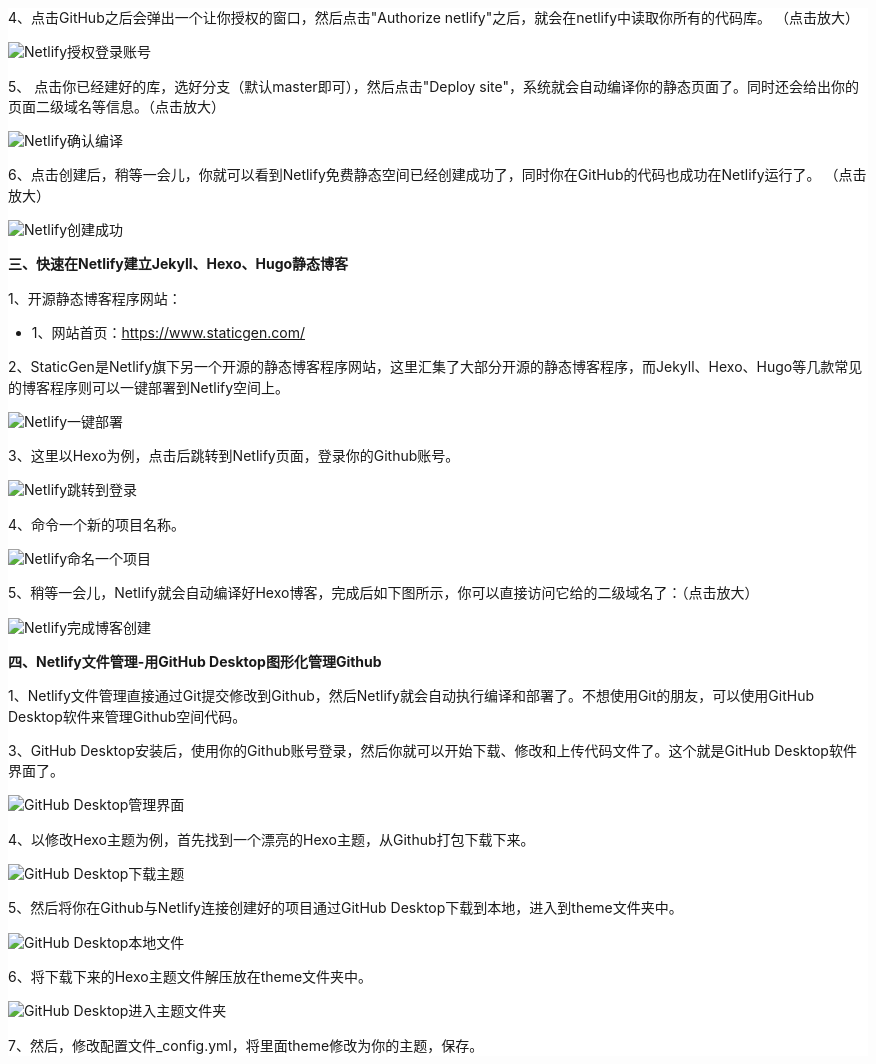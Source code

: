4、点击GitHub之后会弹出一个让你授权的窗口，然后点击"Authorize netlify"之后，就会在netlify中读取你所有的代码库。 （点击放大） 

![Netlify授权登录账号][12]

5、 点击你已经建好的库，选好分支（默认master即可），然后点击"Deploy site"，系统就会自动编译你的静态页面了。同时还会给出你的页面二级域名等信息。（点击放大） 

![Netlify确认编译][13]

6、点击创建后，稍等一会儿，你就可以看到Netlify免费静态空间已经创建成功了，同时你在GitHub的代码也成功在Netlify运行了。 （点击放大） 

![Netlify创建成功][14]

**三、快速在Netlify建立Jekyll、Hexo、Hugo静态博客**

1、开源静态博客程序网站： 

* 1、网站首页：https://www.staticgen.com/

2、StaticGen是Netlify旗下另一个开源的静态博客程序网站，这里汇集了大部分开源的静态博客程序，而Jekyll、Hexo、Hugo等几款常见的博客程序则可以一键部署到Netlify空间上。 

![Netlify一键部署][15]

3、这里以Hexo为例，点击后跳转到Netlify页面，登录你的Github账号。 

![Netlify跳转到登录][16]

4、命令一个新的项目名称。 

![Netlify命名一个项目][17]

5、稍等一会儿，Netlify就会自动编译好Hexo博客，完成后如下图所示，你可以直接访问它给的二级域名了：（点击放大） 

![Netlify完成博客创建][18]

**四、Netlify文件管理-用GitHub Desktop图形化管理Github**

1、Netlify文件管理直接通过Git提交修改到Github，然后Netlify就会自动执行编译和部署了。不想使用Git的朋友，可以使用GitHub Desktop软件来管理Github空间代码。 

3、GitHub Desktop安装后，使用你的Github账号登录，然后你就可以开始下载、修改和上传代码文件了。这个就是GitHub Desktop软件界面了。 

![GitHub Desktop管理界面][19]

4、以修改Hexo主题为例，首先找到一个漂亮的Hexo主题，从Github打包下载下来。 

![GitHub Desktop下载主题][20]

5、然后将你在Github与Netlify连接创建好的项目通过GitHub Desktop下载到本地，进入到theme文件夹中。 

![GitHub Desktop本地文件][21]

6、将下载下来的Hexo主题文件解压放在theme文件夹中。 

![GitHub Desktop进入主题文件夹][22]

7、然后，修改配置文件_config.yml，将里面theme修改为你的主题，保存。 


[2]: http://www.cloud.cc
[3]: https://www.freehao123.com/wp-content/uploads/2017/05/netlify_00.gif
[4]: https://www.freehao123.com/tag/github/
[5]: https://www.freehao123.com/tag/hexo/ "Posts tagged with Hexo"
[6]: https://www.freehao123.com/inkpaper/
[7]: https://www.freehao123.com/github-farbox-dropbox/#toc-1
[8]: https://www.freehao123.com/bitbucket/
[9]: https://www.freehao123.com/tag/netlify/ "Posts tagged with Netlify"
[10]: https://www.freehao123.com/wp-content/uploads/2017/05/netlify_01.gif
[11]: https://www.freehao123.com/wp-content/uploads/2017/05/netlify_02-530x300.gif
[12]: https://www.freehao123.com/wp-content/uploads/2017/05/netlify_03-530x300.gif
[13]: https://www.freehao123.com/wp-content/uploads/2017/05/netlify_05-530x300.gif
[14]: https://www.freehao123.com/wp-content/uploads/2017/05/netlify_05_1-530x300.gif
[15]: https://www.freehao123.com/wp-content/uploads/2017/05/netlify_06-530x300.gif
[16]: https://www.freehao123.com/wp-content/uploads/2017/05/netlify_07.gif
[17]: https://www.freehao123.com/wp-content/uploads/2017/05/netlify_08.gif
[18]: https://www.freehao123.com/wp-content/uploads/2017/05/netlify_09-530x300.gif
[19]: https://www.freehao123.com/wp-content/uploads/2017/05/netlify_10-530x300.gif
[20]: https://www.freehao123.com/wp-content/uploads/2017/05/netlify_12.gif
[21]: https://www.freehao123.com/wp-content/uploads/2017/05/netlify_11.gif
[22]: https://www.freehao123.com/wp-content/uploads/2017/05/netlify_13.gif
[23]: https://www.freehao123.com/wp-content/uploads/2017/05/netlify_16.gif
[24]: https://www.freehao123.com/wp-content/uploads/2017/05/netlify_14-530x300.gif
[25]: https://www.freehao123.com/wp-content/uploads/2017/05/netlify_15.gif
[26]: https://www.freehao123.com/wp-content/uploads/2017/05/netlify_17.gif
[27]: https://www.freehao123.com/wp-content/uploads/2017/05/netlify_19.gif
[28]: https://www.freehao123.com/wp-content/uploads/2017/05/netlify_20.gif
[29]: https://www.freehao123.com/wp-content/uploads/2017/05/netlify_21.gif
[30]: https://www.freehao123.com/wp-content/uploads/2017/05/netlify_22.gif
[31]: https://www.freehao123.com/wp-content/uploads/2017/05/netlify_23.gif
[32]: https://www.freehao123.com/wp-content/uploads/2017/05/netlify_24.gif
[33]: https://www.freehao123.com/tag/lets-encrypt/
[34]: https://www.freehao123.com/wp-content/uploads/2017/05/netlify_25.gif
[35]: https://www.freehao123.com/wp-content/uploads/2017/05/netlify_26.gif
[36]: https://www.freehao123.com/wp-content/uploads/2017/05/netlify_27.gif
[37]: https://www.freehao123.com/wp-content/uploads/2017/05/netlify_28.gif
[38]: https://www.freehao123.com/wp-content/uploads/2017/05/netlify_30.gif
[39]: https://www.freehao123.com/wp-content/uploads/2017/05/netlify_31-530x300.gif
[40]: https://www.freehao123.com/wp-content/uploads/2017/05/netlify_29.gif